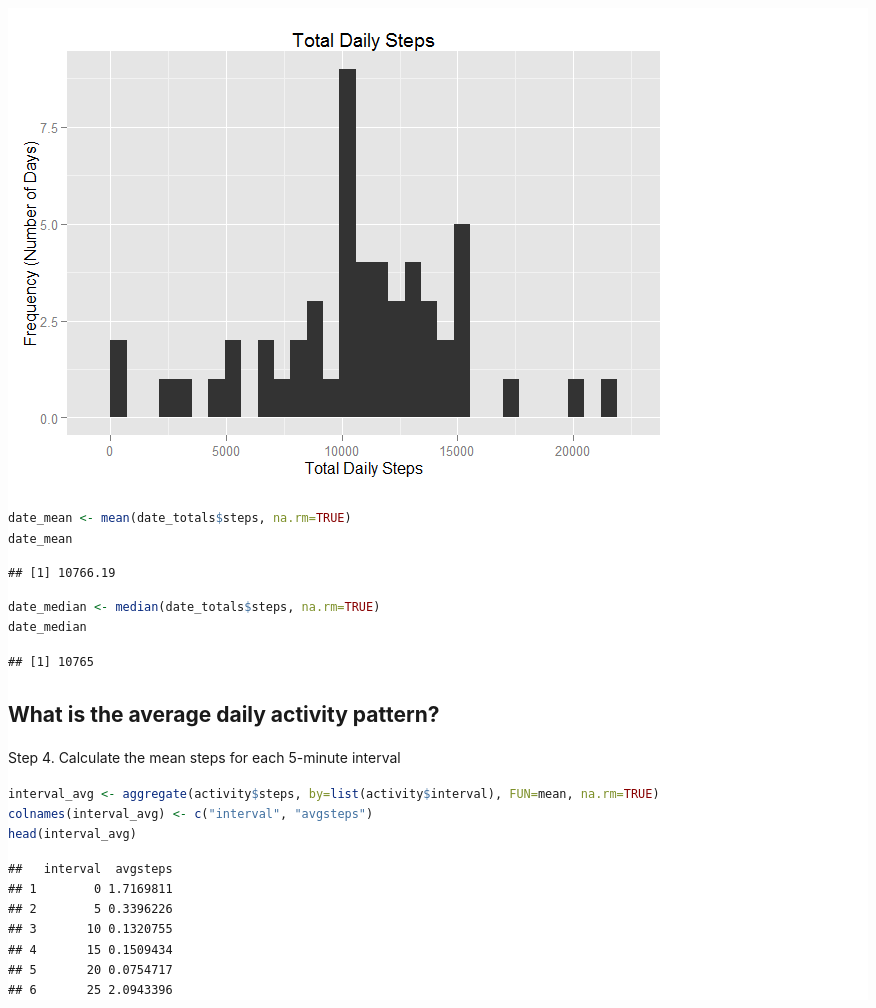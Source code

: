 ![](PA1_template_files/figure-html/unnamed-chunk-3-1.png) 

```r
date_mean <- mean(date_totals$steps, na.rm=TRUE)
date_mean
```

```
## [1] 10766.19
```

```r
date_median <- median(date_totals$steps, na.rm=TRUE)
date_median
```

```
## [1] 10765
```



## What is the average daily activity pattern?
Step 4. Calculate the mean steps for each 5-minute interval

```r
interval_avg <- aggregate(activity$steps, by=list(activity$interval), FUN=mean, na.rm=TRUE)
colnames(interval_avg) <- c("interval", "avgsteps")
head(interval_avg)
```

```
##   interval  avgsteps
## 1        0 1.7169811
## 2        5 0.3396226
## 3       10 0.1320755
## 4       15 0.1509434
## 5       20 0.0754717
## 6       25 2.0943396
```
